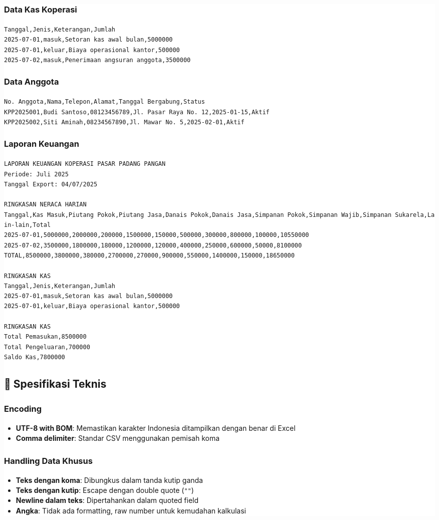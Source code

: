 ### Data Kas Koperasi
```csv
Tanggal,Jenis,Keterangan,Jumlah
2025-07-01,masuk,Setoran kas awal bulan,5000000
2025-07-01,keluar,Biaya operasional kantor,500000
2025-07-02,masuk,Penerimaan angsuran anggota,3500000
```

### Data Anggota
```csv
No. Anggota,Nama,Telepon,Alamat,Tanggal Bergabung,Status
KPP2025001,Budi Santoso,08123456789,Jl. Pasar Raya No. 12,2025-01-15,Aktif
KPP2025002,Siti Aminah,08234567890,Jl. Mawar No. 5,2025-02-01,Aktif
```

### Laporan Keuangan
```csv
LAPORAN KEUANGAN KOPERASI PASAR PADANG PANGAN
Periode: Juli 2025
Tanggal Export: 04/07/2025

RINGKASAN NERACA HARIAN
Tanggal,Kas Masuk,Piutang Pokok,Piutang Jasa,Danais Pokok,Danais Jasa,Simpanan Pokok,Simpanan Wajib,Simpanan Sukarela,Lain-lain,Total
2025-07-01,5000000,2000000,200000,1500000,150000,500000,300000,800000,100000,10550000
2025-07-02,3500000,1800000,180000,1200000,120000,400000,250000,600000,50000,8100000
TOTAL,8500000,3800000,380000,2700000,270000,900000,550000,1400000,150000,18650000

RINGKASAN KAS
Tanggal,Jenis,Keterangan,Jumlah
2025-07-01,masuk,Setoran kas awal bulan,5000000
2025-07-01,keluar,Biaya operasional kantor,500000

RINGKASAN KAS
Total Pemasukan,8500000
Total Pengeluaran,700000
Saldo Kas,7800000
```

## 🔧 Spesifikasi Teknis

### Encoding
- **UTF-8 with BOM**: Memastikan karakter Indonesia ditampilkan dengan benar di Excel
- **Comma delimiter**: Standar CSV menggunakan pemisah koma

### Handling Data Khusus
- **Teks dengan koma**: Dibungkus dalam tanda kutip ganda
- **Teks dengan kutip**: Escape dengan double quote (`""`)
- **Newline dalam teks**: Dipertahankan dalam quoted field
- **Angka**: Tidak ada formatting, raw number untuk kemudahan kalkulasi
